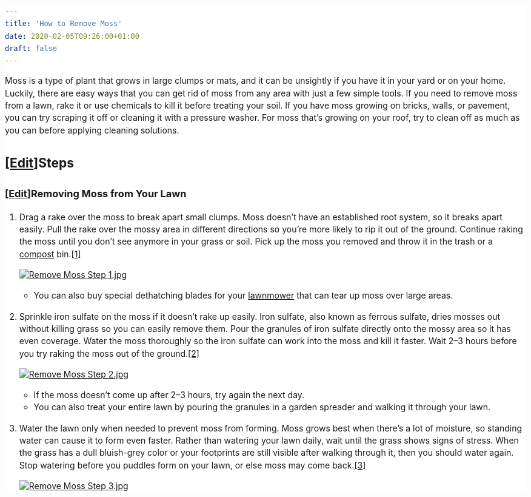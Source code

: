 ```yaml
---
title: 'How to Remove Moss'
date: 2020-02-05T09:26:00+01:00
draft: false
---
```


Moss is a type of plant that grows in large clumps or mats, and it can be unsightly if you have it in your yard or on your home. Luckily, there are easy ways that you can get rid of moss from any area with just a few simple tools. If you need to remove moss from a lawn, rake it or use chemicals to kill it before treating your soil. If you have moss growing on bricks, walls, or pavement, you can try scraping it off or cleaning it with a pressure washer. For moss that’s growing on your roof, try to clean off as much as you can before applying cleaning solutions.

\[[Edit](https://www.wikihow.com/index.php?title=Remove-Moss&action=edit&section=1 "Edit section: Steps")\]Steps
----------------------------------------------------------------------------------------------------------------

### \[[Edit](https://www.wikihow.com/index.php?title=Remove-Moss&action=edit&section=2 "Edit section: Removing Moss from Your Lawn")\]Removing Moss from Your Lawn

1.  Drag a rake over the moss to break apart small clumps. Moss doesn’t have an established root system, so it breaks apart easily. Pull the rake over the mossy area in different directions so you’re more likely to rip it out of the ground. Continue raking the moss until you don’t see anymore in your grass or soil. Pick up the moss you removed and throw it in the trash or a [compost](https://www.wikihow.com/Compost "Compost") bin.[\[1\]](#_note-1)
    
    [![Remove Moss Step 1.jpg](https://www.wikihow.com/images/thumb/5/51/Remove-Moss-Step-1.jpg/aid46426-v4-728px-Remove-Moss-Step-1.jpg)](https://www.wikihow.com/Image:Remove-Moss-Step-1.jpg)
    
    *   You can also buy special dethatching blades for your [lawnmower](https://www.wikihow.com/Change-a-Lawn-Mower-Blade "Change a Lawn Mower Blade") that can tear up moss over large areas.
2.  Sprinkle iron sulfate on the moss if it doesn’t rake up easily. Iron sulfate, also known as ferrous sulfate, dries mosses out without killing grass so you can easily remove them. Pour the granules of iron sulfate directly onto the mossy area so it has even coverage. Water the moss thoroughly so the iron sulfate can work into the moss and kill it faster. Wait 2–3 hours before you try raking the moss out of the ground.[\[2\]](#_note-2)
    
    [![Remove Moss Step 2.jpg](https://www.wikihow.com/images/thumb/e/e9/Remove-Moss-Step-2.jpg/aid46426-v4-728px-Remove-Moss-Step-2.jpg)](https://www.wikihow.com/Image:Remove-Moss-Step-2.jpg)
    
    *   If the moss doesn’t come up after 2–3 hours, try again the next day.
    *   You can also treat your entire lawn by pouring the granules in a garden spreader and walking it through your lawn.
3.  Water the lawn only when needed to prevent moss from forming. Moss grows best when there’s a lot of moisture, so standing water can cause it to form even faster. Rather than watering your lawn daily, wait until the grass shows signs of stress. When the grass has a dull bluish-grey color or your footprints are still visible after walking through it, then you should water again. Stop watering before you puddles form on your lawn, or else moss may come back.[\[3\]](#_note-3)
    
    [![Remove Moss Step 3.jpg](https://www.wikihow.com/images/thumb/6/64/Remove-Moss-Step-3.jpg/aid46426-v4-728px-Remove-Moss-Step-3.jpg)](https://www.wikihow.com/Image:Remove-Moss-Step-3.jpg)
    
